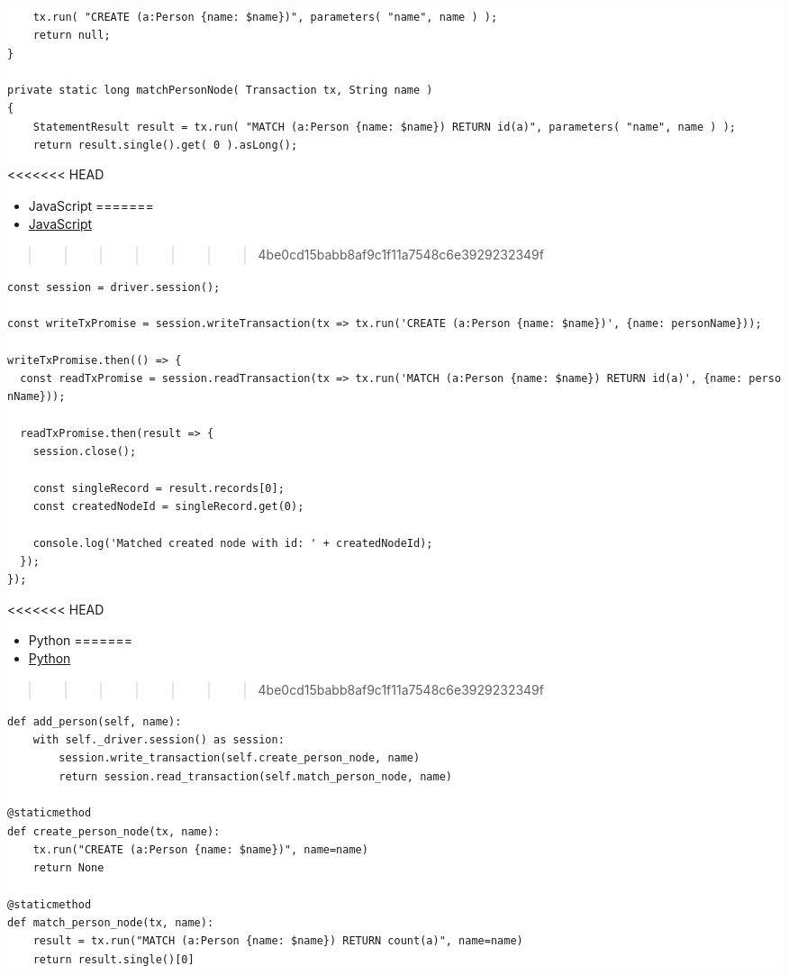 ```
    tx.run( "CREATE (a:Person {name: $name})", parameters( "name", name ) );
    return null;
}

private static long matchPersonNode( Transaction tx, String name )
{
    StatementResult result = tx.run( "MATCH (a:Person {name: $name}) RETURN id(a)", parameters( "name", name ) );
    return result.single().get( 0 ).asLong();
```

<<<<<<< HEAD
+ JavaScript
=======
+ [JavaScript](./sessions-transactions/#tabbed-example-4-javascript)
>>>>>>> 4be0cd15babb8af9c1f11a7548c6e3929232349f

```
const session = driver.session();

const writeTxPromise = session.writeTransaction(tx => tx.run('CREATE (a:Person {name: $name})', {name: personName}));

writeTxPromise.then(() => {
  const readTxPromise = session.readTransaction(tx => tx.run('MATCH (a:Person {name: $name}) RETURN id(a)', {name: personName}));

  readTxPromise.then(result => {
    session.close();

    const singleRecord = result.records[0];
    const createdNodeId = singleRecord.get(0);

    console.log('Matched created node with id: ' + createdNodeId);
  });
});
```

<<<<<<< HEAD
+ Python
=======
+ [Python](./sessions-transactions/#tabbed-example-4-python)
>>>>>>> 4be0cd15babb8af9c1f11a7548c6e3929232349f

```
def add_person(self, name):
    with self._driver.session() as session:
        session.write_transaction(self.create_person_node, name)
        return session.read_transaction(self.match_person_node, name)

@staticmethod
def create_person_node(tx, name):
    tx.run("CREATE (a:Person {name: $name})", name=name)
    return None

@staticmethod
def match_person_node(tx, name):
    result = tx.run("MATCH (a:Person {name: $name}) RETURN count(a)", name=name)
    return result.single()[0]
```
